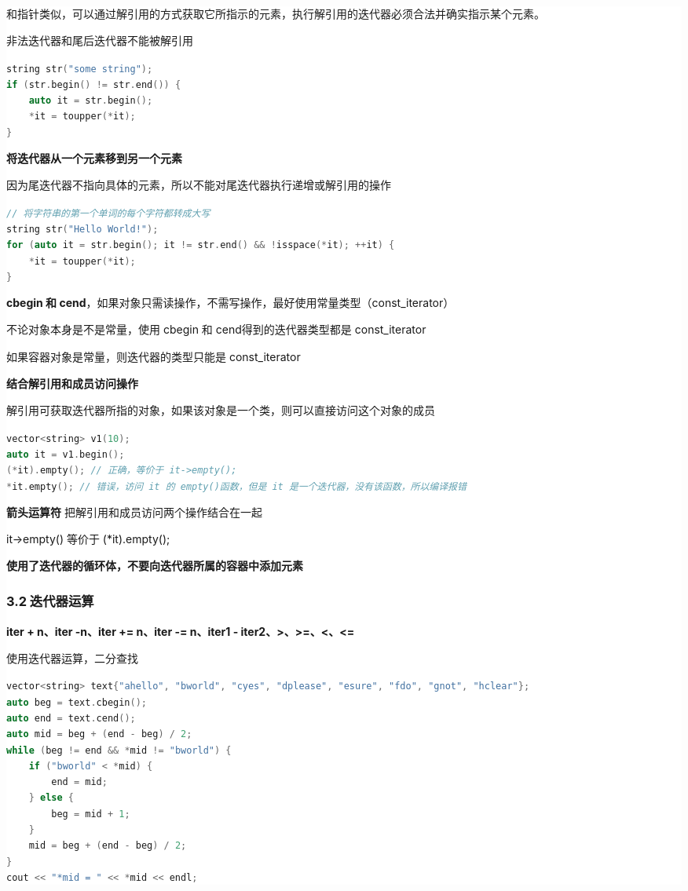 
和指针类似，可以通过解引用的方式获取它所指示的元素，执行解引用的迭代器必须合法并确实指示某个元素。

非法迭代器和尾后迭代器不能被解引用

~~~c++
string str("some string");
if (str.begin() != str.end()) {
    auto it = str.begin();
    *it = toupper(*it);
}
~~~

**将迭代器从一个元素移到另一个元素**

因为尾迭代器不指向具体的元素，所以不能对尾迭代器执行递增或解引用的操作

~~~c++
// 将字符串的第一个单词的每个字符都转成大写
string str("Hello World!");
for (auto it = str.begin(); it != str.end() && !isspace(*it); ++it) {
    *it = toupper(*it);
}
~~~

**cbegin 和 cend**，如果对象只需读操作，不需写操作，最好使用常量类型（const_iterator）

不论对象本身是不是常量，使用 cbegin 和 cend得到的迭代器类型都是 const_iterator

如果容器对象是常量，则迭代器的类型只能是 const_iterator

**结合解引用和成员访问操作**

解引用可获取迭代器所指的对象，如果该对象是一个类，则可以直接访问这个对象的成员

~~~c++
vector<string> v1(10);
auto it = v1.begin();
(*it).empty(); // 正确，等价于 it->empty();
*it.empty(); // 错误，访问 it 的 empty()函数，但是 it 是一个迭代器，没有该函数，所以编译报错
~~~

**箭头运算符** 把解引用和成员访问两个操作结合在一起

it->empty() 等价于 (*it).empty();

**使用了迭代器的循环体，不要向迭代器所属的容器中添加元素**

### 3.2 迭代器运算

**iter + n、iter -n、iter += n、iter -= n、iter1 - iter2、>、>=、<、<=**

使用迭代器运算，二分查找

~~~c++
vector<string> text{"ahello", "bworld", "cyes", "dplease", "esure", "fdo", "gnot", "hclear"};
auto beg = text.cbegin();
auto end = text.cend();
auto mid = beg + (end - beg) / 2;
while (beg != end && *mid != "bworld") {
    if ("bworld" < *mid) {
        end = mid;
    } else {
        beg = mid + 1;
    }
    mid = beg + (end - beg) / 2;
}
cout << "*mid = " << *mid << endl;
~~~
